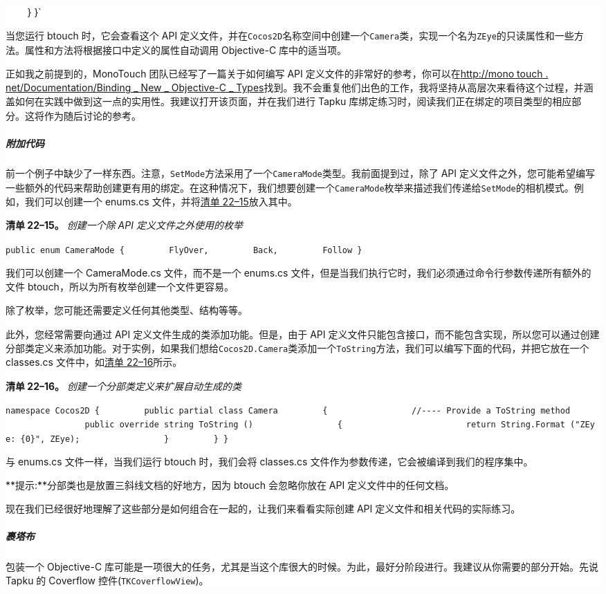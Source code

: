         }
}`

当您运行 btouch 时，它会查看这个 API 定义文件，并在`Cocos2D`名称空间中创建一个`Camera`类，实现一个名为`ZEye`的只读属性和一些方法。属性和方法将根据接口中定义的属性自动调用 Objective-C 库中的适当项。

正如我之前提到的，MonoTouch 团队已经写了一篇关于如何编写 API 定义文件的非常好的参考，你可以在[http://mono touch . net/Documentation/Binding _ New _ Objective-C _ Types](http://monotouch.net/Documentation/Binding_New_Objective-C_Types)找到。我不会重复他们出色的工作，我将坚持从高层次来看待这个过程，并涵盖如何在实践中做到这一点的实用性。我建议打开该页面，并在我们进行 Tapku 库绑定练习时，阅读我们正在绑定的项目类型的相应部分。这将作为随后讨论的参考。

##### 附加代码

前一个例子中缺少了一样东西。注意，`SetMode`方法采用了一个`CameraMode`类型。我前面提到过，除了 API 定义文件之外，您可能希望编写一些额外的代码来帮助创建更有用的绑定。在这种情况下，我们想要创建一个`CameraMode`枚举来描述我们传递给`SetMode`的相机模式。例如，我们可以创建一个 enums.cs 文件，并将[清单 22–15](#list_22_15)放入其中。

**清单 22–15。** *创建一个除 API 定义文件之外使用的枚举*

`public enum CameraMode
{
        FlyOver,
        Back,
        Follow
}`

我们可以创建一个 CameraMode.cs 文件，而不是一个 enums.cs 文件，但是当我们执行它时，我们必须通过命令行参数传递所有额外的文件 btouch，所以为所有枚举创建一个文件更容易。

除了枚举，您可能还需要定义任何其他类型、结构等等。

此外，您经常需要向通过 API 定义文件生成的类添加功能。但是，由于 API 定义文件只能包含接口，而不能包含实现，所以您可以通过创建分部类定义来添加功能。对于实例，如果我们想给`Cocos2D.Camera`类添加一个`ToString`方法，我们可以编写下面的代码，并把它放在一个 classes.cs 文件中，如[清单 22–16](#list_22_16)所示。

**清单 22–16。** *创建一个分部类定义来扩展自动生成的类*

`namespace Cocos2D
{
        public partial class Camera
        {
                //---- Provide a ToString method
                public override string ToString ()
                {
                        return String.Format ("ZEye: {0}", ZEye);
                }
        }
}`

与 enums.cs 文件一样，当我们运行 btouch 时，我们会将 classes.cs 文件作为参数传递，它会被编译到我们的程序集中。

**提示:**分部类也是放置三斜线文档的好地方，因为 btouch 会忽略你放在 API 定义文件中的任何文档。

现在我们已经很好地理解了这些部分是如何组合在一起的，让我们来看看实际创建 API 定义文件和相关代码的实际练习。

##### 裹塔布

包装一个 Objective-C 库可能是一项很大的任务，尤其是当这个库很大的时候。为此，最好分阶段进行。我建议从你需要的部分开始。先说 Tapku 的 Coverflow 控件(`TKCoverflowView`)。
